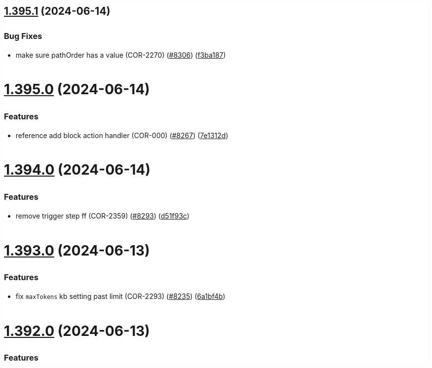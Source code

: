 ## [1.395.1](https://github.com/voiceflow/creator-app/compare/@voiceflow/realtime@1.395.0...@voiceflow/realtime@1.395.1) (2024-06-14)

### Bug Fixes

* make sure pathOrder has a value (COR-2270) ([#8306](https://github.com/voiceflow/creator-app/issues/8306)) ([f3ba187](https://github.com/voiceflow/creator-app/commit/f3ba1870d8a95a14d6659834d48f5c1c17724e55))

# [1.395.0](https://github.com/voiceflow/creator-app/compare/@voiceflow/realtime@1.394.0...@voiceflow/realtime@1.395.0) (2024-06-14)

### Features

* reference add block action handler (COR-000) ([#8267](https://github.com/voiceflow/creator-app/issues/8267)) ([7e1312d](https://github.com/voiceflow/creator-app/commit/7e1312d3c656b6e3e89208b052bef6089dc2b6ff))

# [1.394.0](https://github.com/voiceflow/creator-app/compare/@voiceflow/realtime@1.393.0...@voiceflow/realtime@1.394.0) (2024-06-14)

### Features

* remove trigger step ff (COR-2359) ([#8293](https://github.com/voiceflow/creator-app/issues/8293)) ([d51f93c](https://github.com/voiceflow/creator-app/commit/d51f93cb10020f9de507d9109d8100c26ae06a46))

# [1.393.0](https://github.com/voiceflow/creator-app/compare/@voiceflow/realtime@1.392.0...@voiceflow/realtime@1.393.0) (2024-06-13)

### Features

* fix `maxTokens` kb setting past limit (COR-2293) ([#8235](https://github.com/voiceflow/creator-app/issues/8235)) ([6a1bf4b](https://github.com/voiceflow/creator-app/commit/6a1bf4b15fe5fd5e22da157b9550cb002dc75ebc))

# [1.392.0](https://github.com/voiceflow/creator-app/compare/@voiceflow/realtime@1.391.0...@voiceflow/realtime@1.392.0) (2024-06-13)

### Features
